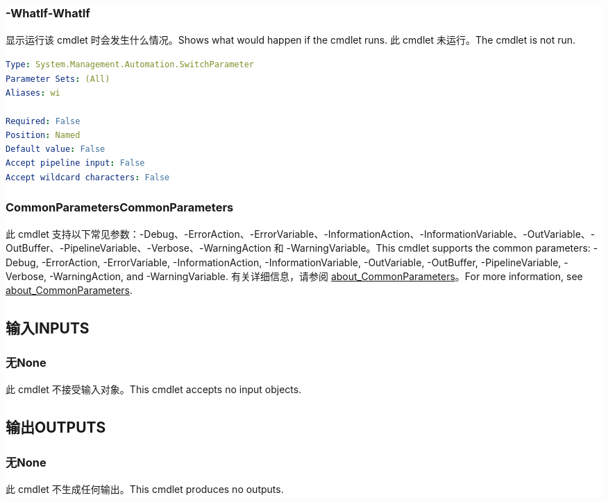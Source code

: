 ### <span data-ttu-id="d2eac-165">-WhatIf</span><span class="sxs-lookup"><span data-stu-id="d2eac-165">-WhatIf</span></span>

<span data-ttu-id="d2eac-166">显示运行该 cmdlet 时会发生什么情况。</span><span class="sxs-lookup"><span data-stu-id="d2eac-166">Shows what would happen if the cmdlet runs.</span></span> <span data-ttu-id="d2eac-167">此 cmdlet 未运行。</span><span class="sxs-lookup"><span data-stu-id="d2eac-167">The cmdlet is not run.</span></span>

```yaml
Type: System.Management.Automation.SwitchParameter
Parameter Sets: (All)
Aliases: wi

Required: False
Position: Named
Default value: False
Accept pipeline input: False
Accept wildcard characters: False
```

### <span data-ttu-id="d2eac-168">CommonParameters</span><span class="sxs-lookup"><span data-stu-id="d2eac-168">CommonParameters</span></span>

<span data-ttu-id="d2eac-169">此 cmdlet 支持以下常见参数：-Debug、-ErrorAction、-ErrorVariable、-InformationAction、-InformationVariable、-OutVariable、-OutBuffer、-PipelineVariable、-Verbose、-WarningAction 和 -WarningVariable。</span><span class="sxs-lookup"><span data-stu-id="d2eac-169">This cmdlet supports the common parameters: -Debug, -ErrorAction, -ErrorVariable, -InformationAction, -InformationVariable, -OutVariable, -OutBuffer, -PipelineVariable, -Verbose, -WarningAction, and -WarningVariable.</span></span> <span data-ttu-id="d2eac-170">有关详细信息，请参阅 [about_CommonParameters](https://go.microsoft.com/fwlink/?LinkID=113216)。</span><span class="sxs-lookup"><span data-stu-id="d2eac-170">For more information, see [about_CommonParameters](https://go.microsoft.com/fwlink/?LinkID=113216).</span></span>

## <span data-ttu-id="d2eac-171">输入</span><span class="sxs-lookup"><span data-stu-id="d2eac-171">INPUTS</span></span>

### <span data-ttu-id="d2eac-172">无</span><span class="sxs-lookup"><span data-stu-id="d2eac-172">None</span></span>

<span data-ttu-id="d2eac-173">此 cmdlet 不接受输入对象。</span><span class="sxs-lookup"><span data-stu-id="d2eac-173">This cmdlet accepts no input objects.</span></span>

## <span data-ttu-id="d2eac-174">输出</span><span class="sxs-lookup"><span data-stu-id="d2eac-174">OUTPUTS</span></span>

### <span data-ttu-id="d2eac-175">无</span><span class="sxs-lookup"><span data-stu-id="d2eac-175">None</span></span>

<span data-ttu-id="d2eac-176">此 cmdlet 不生成任何输出。</span><span class="sxs-lookup"><span data-stu-id="d2eac-176">This cmdlet produces no outputs.</span></span>
